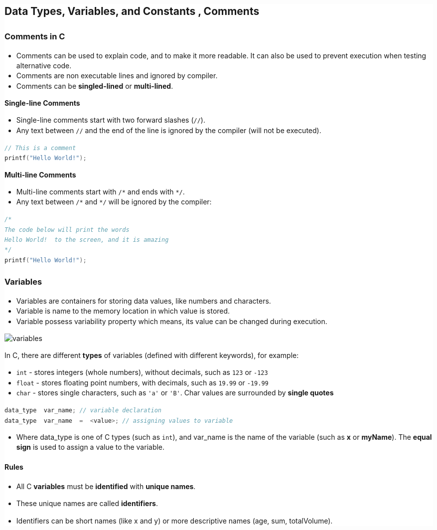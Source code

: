 
## Data Types, Variables, and Constants , Comments

### Comments in C
- Comments can be used to explain code, and to make it more readable. It can also be used to prevent execution when testing alternative code.
- Comments are non executable lines and ignored by compiler.
- Comments can be  **singled-lined**  or  **multi-lined**.

**Single-line Comments**
- Single-line comments start with two forward slashes (`//`).
- Any text between  `//`  and the end of the line is ignored by the compiler (will not be executed).
```c
// This is a comment  
printf("Hello World!");
```
**Multi-line Comments**
- Multi-line comments start with  `/*`  and ends with  `*/`.
- Any text between  `/*`  and  `*/`  will be ignored by the compiler:
```c
/* 
The code below will print the words 
Hello World!  to the screen, and it is amazing 
*/  
printf("Hello World!");
```

### Variables
-  Variables are containers for storing data values, like numbers and characters.
- Variable is name to the memory location in which value is stored.
- Variable possess variability property which means, its value can be changed during execution.

![variables](https://i.imgur.com/FoYtkmR.png)


In C, there are different  **types**  of variables (defined with different keywords), for example:

-   `int`  - stores integers (whole numbers), without decimals, such as  `123`  or  `-123`
-   `float`  - stores floating point numbers, with decimals, such as  `19.99`  or  `-19.99`
-   `char`  - stores single characters, such as  `'a'`  or  `'B'`. Char values are surrounded by  **single quotes**

```c
data_type  var_name; // variable declaration
data_type  var_name  =  <value>; // assigning values to variable
```
- Where data_type  is one of C types (such as `int`), and var_name  is the name of the variable (such as **x** or **myName**). The **equal sign** is used to assign a value to the variable.

#### Rules
- All C  **variables**  must be  **identified**  with  **unique names**.

- These unique names are called  **identifiers**.
- Identifiers can be short names (like x and y) or more descriptive names (age, sum, totalVolume).
